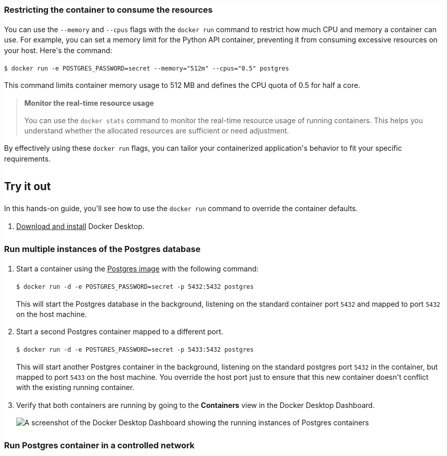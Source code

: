 ### Restricting the container to consume the resources

You can use the `--memory` and `--cpus` flags with the `docker run` command to restrict how much CPU and memory a container can use. For example, you can set a memory limit for the Python API container, preventing it from consuming excessive resources on your host. Here's the command:

```console
$ docker run -e POSTGRES_PASSWORD=secret --memory="512m" --cpus="0.5" postgres
 ```

This command limits container memory usage to 512 MB and defines the CPU quota of 0.5 for half a core.

> **Monitor the real-time resource usage**
>
> You can use the `docker stats` command to monitor the real-time resource usage of running containers. This helps you understand whether the allocated resources are sufficient or need adjustment.

By effectively using these `docker run` flags, you can tailor your containerized application's behavior to fit your specific requirements.

## Try it out

In this hands-on guide, you'll see how to use the `docker run` command to override the container defaults.

1. [Download and install](/get-started/get-docker/) Docker Desktop.

### Run multiple instances of the Postgres database

1.  Start a container using the [Postgres image](https://hub.docker.com/_/postgres) with the following command:
    
    ```console
    $ docker run -d -e POSTGRES_PASSWORD=secret -p 5432:5432 postgres
    ```

    This will start the Postgres database in the background, listening on the standard container port `5432` and mapped to port `5432` on the host machine.

2. Start a second Postgres container mapped to a different port. 

    ```console
    $ docker run -d -e POSTGRES_PASSWORD=secret -p 5433:5432 postgres
    ```

    This will start another Postgres container in the background, listening on the standard postgres port `5432` in the container, but mapped to port `5433` on the host machine. You override the host port just to ensure that this new container doesn't conflict with the existing running container.

3. Verify that both containers are running by going to the **Containers** view in the Docker Desktop Dashboard.

    ![A screenshot of the Docker Desktop Dashboard showing the running instances of Postgres containers](images/running-postgres-containers.webp?border=true)

### Run Postgres container in a controlled network
